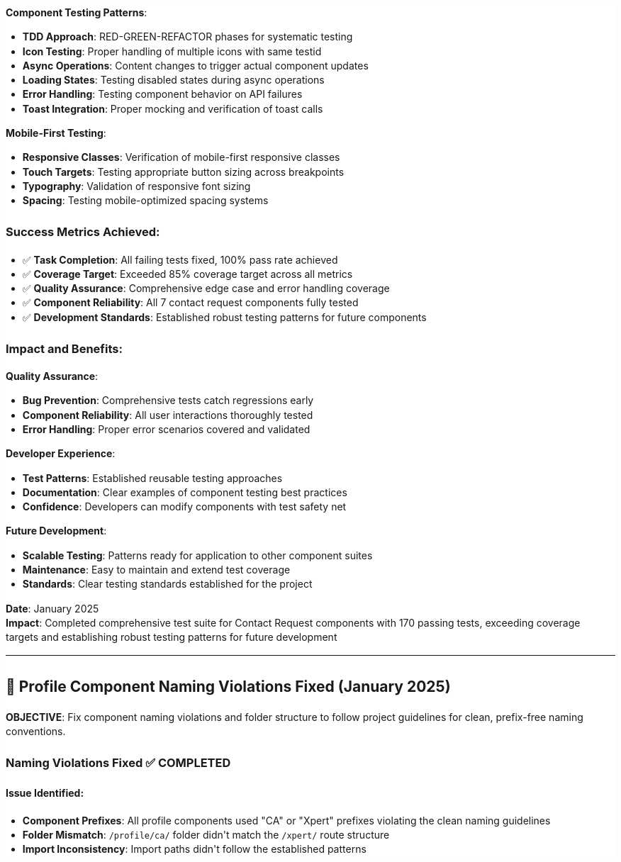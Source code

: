 **Component Testing Patterns**:
- **TDD Approach**: RED-GREEN-REFACTOR phases for systematic testing
- **Icon Testing**: Proper handling of multiple icons with same testid
- **Async Operations**: Content changes to trigger actual component updates
- **Loading States**: Testing disabled states during async operations
- **Error Handling**: Testing component behavior on API failures
- **Toast Integration**: Proper mocking and verification of toast calls

**Mobile-First Testing**:
- **Responsive Classes**: Verification of mobile-first responsive classes
- **Touch Targets**: Testing appropriate button sizing across breakpoints
- **Typography**: Validation of responsive font sizing
- **Spacing**: Testing mobile-optimized spacing systems

### **Success Metrics Achieved**:

- ✅ **Task Completion**: All failing tests fixed, 100% pass rate achieved
- ✅ **Coverage Target**: Exceeded 85% coverage target across all metrics
- ✅ **Quality Assurance**: Comprehensive edge case and error handling coverage
- ✅ **Component Reliability**: All 7 contact request components fully tested
- ✅ **Development Standards**: Established robust testing patterns for future components

### **Impact and Benefits**:

**Quality Assurance**:
- **Bug Prevention**: Comprehensive tests catch regressions early
- **Component Reliability**: All user interactions thoroughly tested
- **Error Handling**: Proper error scenarios covered and validated

**Developer Experience**:
- **Test Patterns**: Established reusable testing approaches
- **Documentation**: Clear examples of component testing best practices
- **Confidence**: Developers can modify components with test safety net

**Future Development**:
- **Scalable Testing**: Patterns ready for application to other component suites
- **Maintenance**: Easy to maintain and extend test coverage
- **Standards**: Clear testing standards established for the project

**Date**: January 2025  
**Impact**: Completed comprehensive test suite for Contact Request components with 170 passing tests, exceeding coverage targets and establishing robust testing patterns for future development

---

## 🔧 Profile Component Naming Violations Fixed (January 2025)

**OBJECTIVE**: Fix component naming violations and folder structure to follow project guidelines for clean, prefix-free naming conventions.

### **Naming Violations Fixed** ✅ **COMPLETED**

#### **Issue Identified**:
- **Component Prefixes**: All profile components used "CA" or "Xpert" prefixes violating the clean naming guidelines
- **Folder Mismatch**: `/profile/ca/` folder didn't match the `/xpert/` route structure
- **Import Inconsistency**: Import paths didn't follow the established patterns
